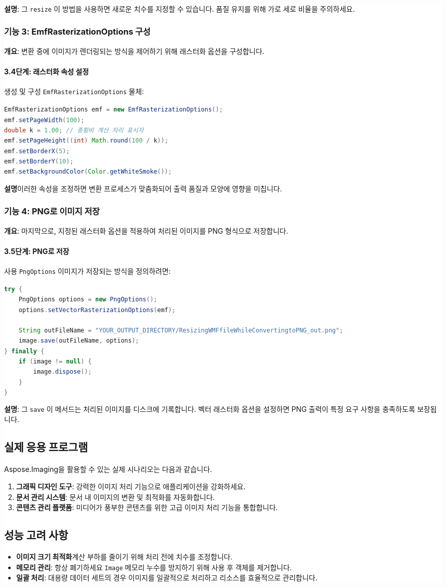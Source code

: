 **설명**: 그 `resize` 이 방법을 사용하면 새로운 치수를 지정할 수 있습니다. 품질 유지를 위해 가로 세로 비율을 주의하세요.

### 기능 3: EmfRasterizationOptions 구성

**개요**: 변환 중에 이미지가 렌더링되는 방식을 제어하기 위해 래스터화 옵션을 구성합니다.

#### 3.4단계: 래스터화 속성 설정
생성 및 구성 `EmfRasterizationOptions` 물체:
```java
EmfRasterizationOptions emf = new EmfRasterizationOptions();
emf.setPageWidth(100);
double k = 1.00; // 종횡비 계산 자리 표시자
emf.setPageHeight((int) Math.round(100 / k));
emf.setBorderX(5);
emf.setBorderY(10);
emf.setBackgroundColor(Color.getWhiteSmoke());
```

**설명**이러한 속성을 조정하면 변환 프로세스가 맞춤화되어 출력 품질과 모양에 영향을 미칩니다.

### 기능 4: PNG로 이미지 저장

**개요**: 마지막으로, 지정된 래스터화 옵션을 적용하여 처리된 이미지를 PNG 형식으로 저장합니다.

#### 3.5단계: PNG로 저장
사용 `PngOptions` 이미지가 저장되는 방식을 정의하려면:
```java
try {
    PngOptions options = new PngOptions();
    options.setVectorRasterizationOptions(emf);

    String outFileName = "YOUR_OUTPUT_DIRECTORY/ResizingWMFfileWhileConvertingtoPNG_out.png";
    image.save(outFileName, options);
} finally {
    if (image != null) {
        image.dispose();
    }
}
```

**설명**: 그 `save` 이 메서드는 처리된 이미지를 디스크에 기록합니다. 벡터 래스터화 옵션을 설정하면 PNG 출력이 특정 요구 사항을 충족하도록 보장됩니다.

## 실제 응용 프로그램

Aspose.Imaging을 활용할 수 있는 실제 시나리오는 다음과 같습니다.

1. **그래픽 디자인 도구**: 강력한 이미지 처리 기능으로 애플리케이션을 강화하세요.
2. **문서 관리 시스템**: 문서 내 이미지의 변환 및 최적화를 자동화합니다.
3. **콘텐츠 관리 플랫폼**: 미디어가 풍부한 콘텐츠를 위한 고급 이미지 처리 기능을 통합합니다.

## 성능 고려 사항

- **이미지 크기 최적화**계산 부하를 줄이기 위해 처리 전에 치수를 조정합니다.
- **메모리 관리**: 항상 폐기하세요 `Image` 메모리 누수를 방지하기 위해 사용 후 객체를 제거합니다.
- **일괄 처리**: 대용량 데이터 세트의 경우 이미지를 일괄적으로 처리하고 리소스를 효율적으로 관리합니다.
